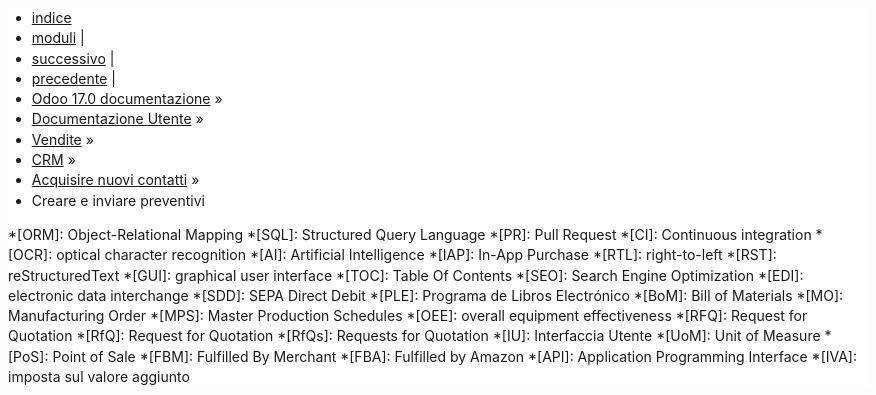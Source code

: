   * [indice](../../../../genindex.html "Indice generale")
  * [moduli](../../../../py-modindex.html "Indice del modulo Python") |
  * [successivo](lead_mining.html "Estrarre lead") |
  * [precedente](email_manual.html "Creare lead \(da e-mail o manualmente\)") |
  * [Odoo 17.0 documentazione](../../../../index-2.html) »
  * [Documentazione Utente](../../../../applications.html) »
  * [Vendite](../../../sales.html) »
  * [CRM](../../crm.html) »
  * [Acquisire nuovi contatti](../acquire_leads.html) »
  * Creare e inviare preventivi


  *[ORM]: Object-Relational Mapping
  *[SQL]: Structured Query Language
  *[PR]: Pull Request
  *[CI]: Continuous integration
  *[OCR]: optical character recognition
  *[AI]: Artificial Intelligence
  *[IAP]: In-App Purchase
  *[RTL]: right-to-left
  *[RST]: reStructuredText
  *[GUI]: graphical user interface
  *[TOC]: Table Of Contents
  *[SEO]: Search Engine Optimization
  *[EDI]: electronic data interchange
  *[SDD]: SEPA Direct Debit
  *[PLE]: Programa de Libros Electrónico
  *[BoM]: Bill of Materials
  *[MO]: Manufacturing Order
  *[MPS]: Master Production Schedules
  *[OEE]: overall equipment effectiveness
  *[RFQ]: Request for Quotation
  *[RfQ]: Request for Quotation
  *[RfQs]: Requests for Quotation
  *[IU]: Interfaccia Utente
  *[UoM]: Unit of Measure
  *[PoS]: Point of Sale
  *[FBM]: Fulfilled By Merchant
  *[FBA]: Fulfilled by Amazon
  *[API]: Application Programming Interface
  *[IVA]: imposta sul valore aggiunto